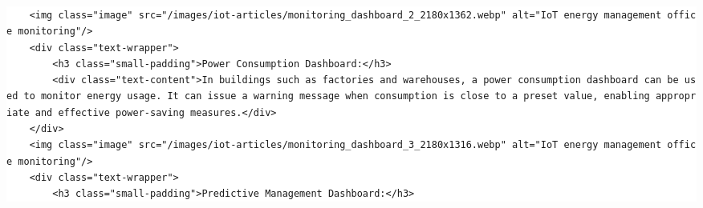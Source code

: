         <img class="image" src="/images/iot-articles/monitoring_dashboard_2_2180x1362.webp" alt="IoT energy management office monitoring"/>
        <div class="text-wrapper">
            <h3 class="small-padding">Power Consumption Dashboard:</h3>
            <div class="text-content">In buildings such as factories and warehouses, a power consumption dashboard can be used to monitor energy usage. It can issue a warning message when consumption is close to a preset value, enabling appropriate and effective power-saving measures.</div>
        </div>
        <img class="image" src="/images/iot-articles/monitoring_dashboard_3_2180x1316.webp" alt="IoT energy management office monitoring"/>
        <div class="text-wrapper">
            <h3 class="small-padding">Predictive Management Dashboard:</h3>